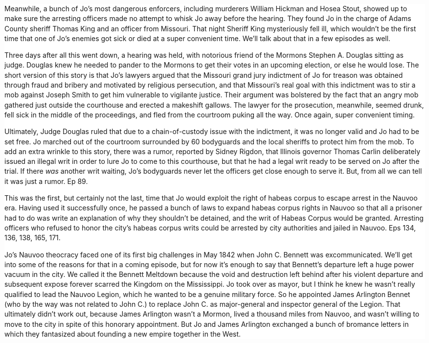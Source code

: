 Meanwhile, a bunch of Jo’s most dangerous enforcers, including murderers
William Hickman and Hosea Stout, showed up to make sure the arresting
officers made no attempt to whisk Jo away before the hearing. They found
Jo in the charge of Adams County sheriff Thomas King and an officer from
Missouri. That night Sheriff King mysteriously fell ill, which wouldn’t
be the first time that one of Jo’s enemies got sick or died at a super
convenient time. We’ll talk about that in a few episodes as well.

Three days after all this went down, a hearing was held, with notorious
friend of the Mormons Stephen A. Douglas sitting as judge. Douglas knew
he needed to pander to the Mormons to get their votes in an upcoming
election, or else he would lose. The short version of this story is that
Jo’s lawyers argued that the Missouri grand jury indictment of Jo for
treason was obtained through fraud and bribery and motivated by
religious persecution, and that Missouri’s real goal with this
indictment was to stir a mob against Joseph Smith to get him vulnerable
to vigilante justice. Their argument was bolstered by the fact that an
angry mob gathered just outside the courthouse and erected a makeshift
gallows. The lawyer for the prosecution, meanwhile, seemed drunk, fell
sick in the middle of the proceedings, and fled from the courtroom
puking all the way. Once again, super convenient timing.

Ultimately, Judge Douglas ruled that due to a chain-of-custody issue
with the indictment, it was no longer valid and Jo had to be set free.
Jo marched out of the courtroom surrounded by 60 bodyguards and the
local sheriffs to protect him from the mob. To add an extra wrinkle to
this story, there was a rumor, reported by Sidney Rigdon, that Illinois
governor Thomas Carlin deliberately issued an illegal writ in order to
lure Jo to come to this courthouse, but that he had a legal writ ready
to be served on Jo after the trial. If there *was* another writ waiting,
Jo’s bodyguards never let the officers get close enough to serve it.
But, from all we can tell it was just a rumor. Ep 89.

This was the first, but certainly not the last, time that Jo would
exploit the right of habeas corpus to escape arrest in the Nauvoo era.
Having used it successfully once, he passed a bunch of laws to expand
habeas corpus rights in Nauvoo so that all a prisoner had to do was
write an explanation of why they shouldn’t be detained, and the writ of
Habeas Corpus would be granted. Arresting officers who refused to honor
the city’s habeas corpus writs could be arrested by city authorities and
jailed in Nauvoo. Eps 134, 136, 138, 165, 171.

Jo’s Nauvoo theocracy faced one of its first big challenges in May 1842
when John C. Bennett was excommunicated. We’ll get into some of the
reasons for that in a coming episode, but for now it’s enough to say
that Bennett’s departure left a huge power vacuum in the city. We called
it the Bennett Meltdown because the void and destruction left behind
after his violent departure and subsequent expose forever scarred the
Kingdom on the Mississippi. Jo took over as mayor, but I think he knew
he wasn’t really qualified to lead the Nauvoo Legion, which he wanted to
be a genuine military force. So he appointed James Arlington Bennet (who
by the way was not related to John C.) to replace John C. as
major-general and inspector general of the Legion. That ultimately
didn’t work out, because James Arlington wasn’t a Mormon, lived a
thousand miles from Nauvoo, and wasn’t willing to move to the city in
spite of this honorary appointment. But Jo and James Arlington exchanged
a bunch of bromance letters in which they fantasized about founding a
new empire together in the West.
